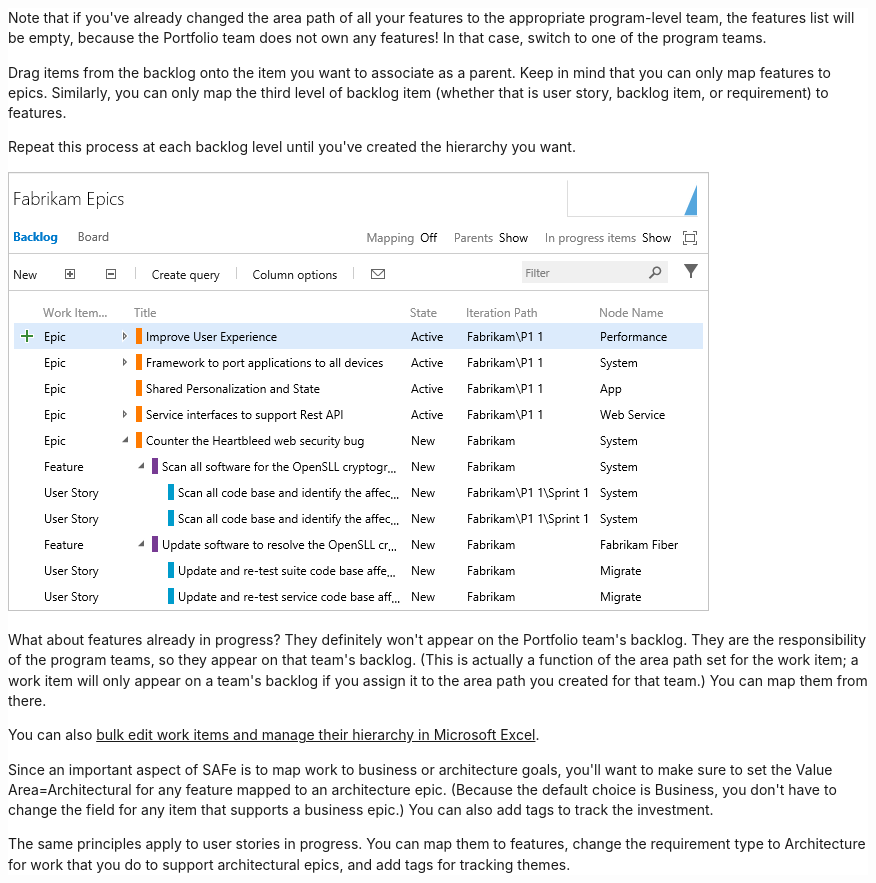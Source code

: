 Note that if you've already changed the area path of all your features to the appropriate program-level team, the features list will be empty, because the Portfolio team does not own any features! In that case, switch to one of the program teams.  

Drag items from the backlog onto the item you want to associate as a parent. Keep in mind that you can only map features to epics. Similarly, you can only map the third level of backlog item (whether that is user story, backlog item, or requirement) to features. 

Repeat this process at each backlog level until you've created the hierarchy you want. 

![Epics-to-stories view](media/safe-portfolio-progress-view-epics-to-stories-any-team.png)  

What about features already in progress? They definitely won't appear on the Portfolio team's backlog. They are the responsibility of the program teams, so they appear on that team's backlog. (This is actually a function of the area path set for the work item; a work item will only appear on a team's backlog if you assign it to the area path you created for that team.) You can map them from there.  

You can also [bulk edit work items and manage their hierarchy in Microsoft Excel](../backlogs/office/bulk-add-modify-work-items-excel.md).  

Since an important aspect of SAFe is to map work to business or architecture goals, you'll want to make sure to set the Value Area=Architectural for any feature mapped to an architecture epic. (Because the default choice is Business, you don't have to change the field for any item that supports a business epic.) You can also add tags to track the investment.  

The same principles apply to user stories in progress. You can map them to features, change the requirement type to Architecture for work that you do to support architectural epics, and add tags for tracking themes.  
